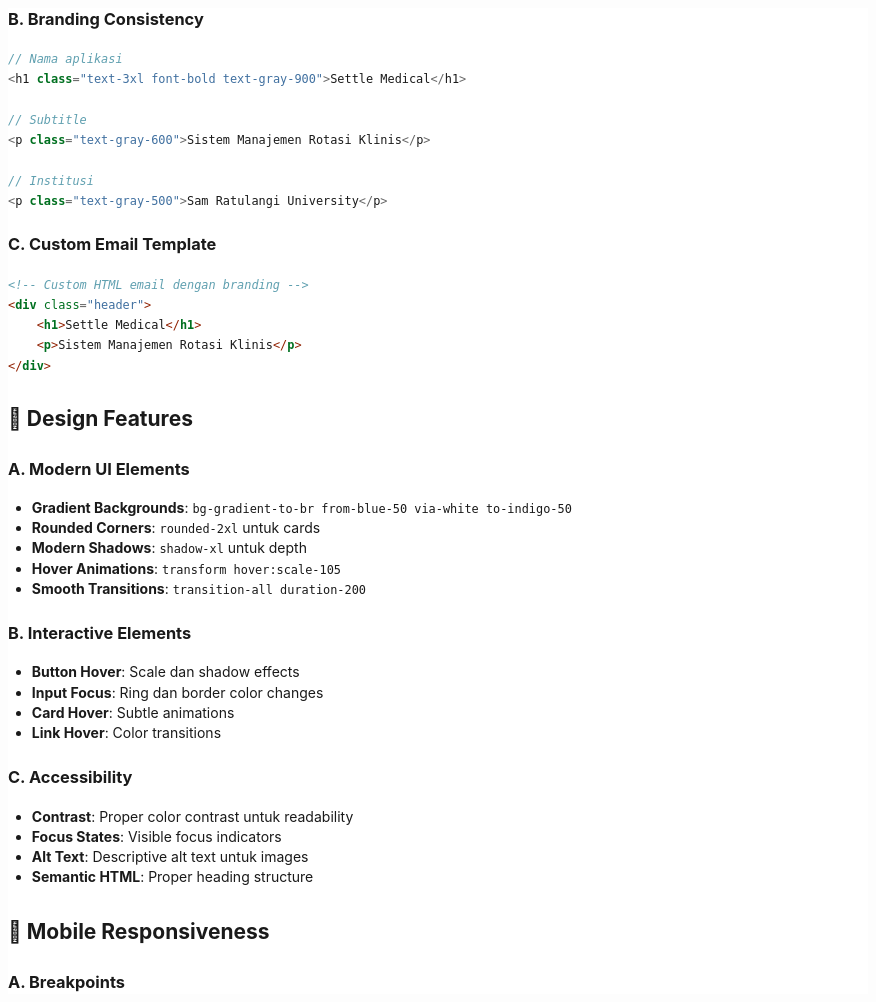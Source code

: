 ### **B. Branding Consistency**

```php
// Nama aplikasi
<h1 class="text-3xl font-bold text-gray-900">Settle Medical</h1>

// Subtitle
<p class="text-gray-600">Sistem Manajemen Rotasi Klinis</p>

// Institusi
<p class="text-gray-500">Sam Ratulangi University</p>
```

### **C. Custom Email Template**

```html
<!-- Custom HTML email dengan branding -->
<div class="header">
    <h1>Settle Medical</h1>
    <p>Sistem Manajemen Rotasi Klinis</p>
</div>
```

## 🎨 **Design Features**

### **A. Modern UI Elements**

-   **Gradient Backgrounds**: `bg-gradient-to-br from-blue-50 via-white to-indigo-50`
-   **Rounded Corners**: `rounded-2xl` untuk cards
-   **Modern Shadows**: `shadow-xl` untuk depth
-   **Hover Animations**: `transform hover:scale-105`
-   **Smooth Transitions**: `transition-all duration-200`

### **B. Interactive Elements**

-   **Button Hover**: Scale dan shadow effects
-   **Input Focus**: Ring dan border color changes
-   **Card Hover**: Subtle animations
-   **Link Hover**: Color transitions

### **C. Accessibility**

-   **Contrast**: Proper color contrast untuk readability
-   **Focus States**: Visible focus indicators
-   **Alt Text**: Descriptive alt text untuk images
-   **Semantic HTML**: Proper heading structure

## 📱 **Mobile Responsiveness**

### **A. Breakpoints**
